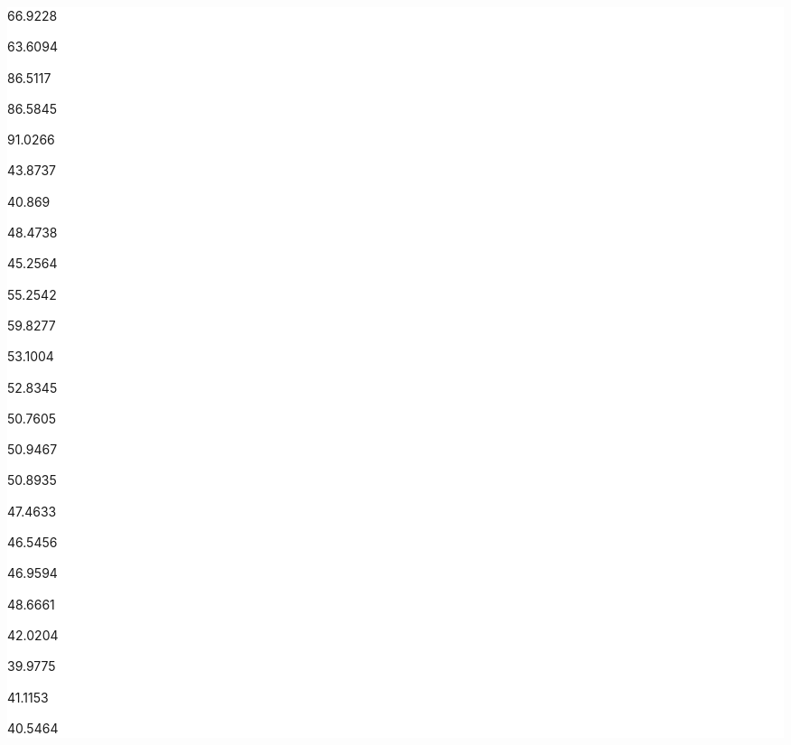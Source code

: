  
  66.9228
 
 
  63.6094
 
 
  86.5117
 
 
  86.5845
 
 
  91.0266
 
 
  43.8737
 
 
  40.869
 
 
  48.4738
 
 
  45.2564
 
 
  55.2542
 
 
  59.8277
 
 
  53.1004
 
 
  52.8345
 
 
  50.7605
 
 
  50.9467
 
 
  50.8935
 
 
  47.4633
 
 
  46.5456
 
 
  46.9594
 
 
  48.6661
 
 
  42.0204
 
 
  39.9775
 
 
  41.1153
 
 
  40.5464
 
 